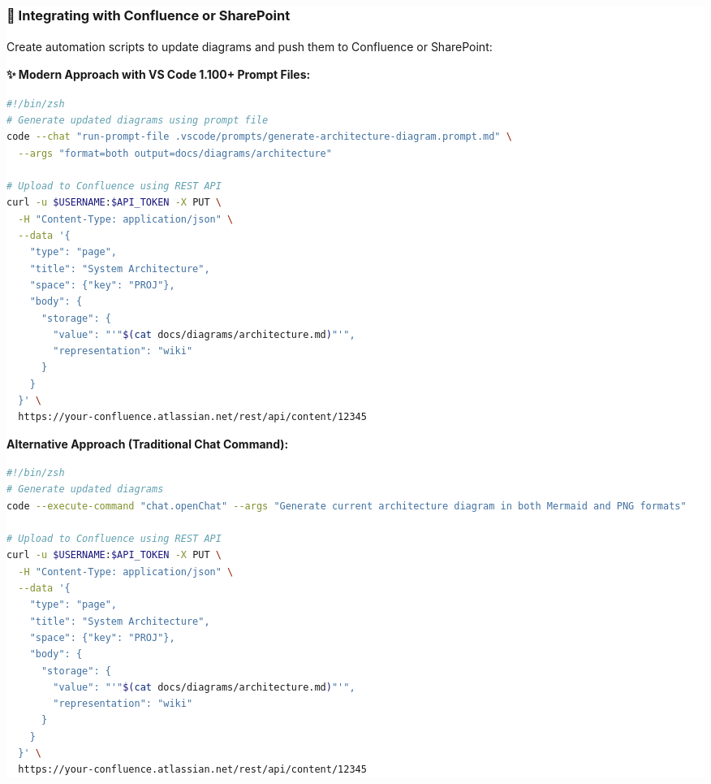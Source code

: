 ### 🔄 Integrating with Confluence or SharePoint

Create automation scripts to update diagrams and push them to Confluence or SharePoint:

**✨ Modern Approach with VS Code 1.100+ Prompt Files:**

```bash
#!/bin/zsh
# Generate updated diagrams using prompt file
code --chat "run-prompt-file .vscode/prompts/generate-architecture-diagram.prompt.md" \
  --args "format=both output=docs/diagrams/architecture"

# Upload to Confluence using REST API
curl -u $USERNAME:$API_TOKEN -X PUT \
  -H "Content-Type: application/json" \
  --data '{
    "type": "page",
    "title": "System Architecture",
    "space": {"key": "PROJ"},
    "body": {
      "storage": {
        "value": "'"$(cat docs/diagrams/architecture.md)"'",
        "representation": "wiki"
      }
    }
  }' \
  https://your-confluence.atlassian.net/rest/api/content/12345
```

**Alternative Approach (Traditional Chat Command):**

```bash
#!/bin/zsh
# Generate updated diagrams
code --execute-command "chat.openChat" --args "Generate current architecture diagram in both Mermaid and PNG formats"

# Upload to Confluence using REST API
curl -u $USERNAME:$API_TOKEN -X PUT \
  -H "Content-Type: application/json" \
  --data '{
    "type": "page",
    "title": "System Architecture",
    "space": {"key": "PROJ"},
    "body": {
      "storage": {
        "value": "'"$(cat docs/diagrams/architecture.md)"'",
        "representation": "wiki"
      }
    }
  }' \
  https://your-confluence.atlassian.net/rest/api/content/12345
```
